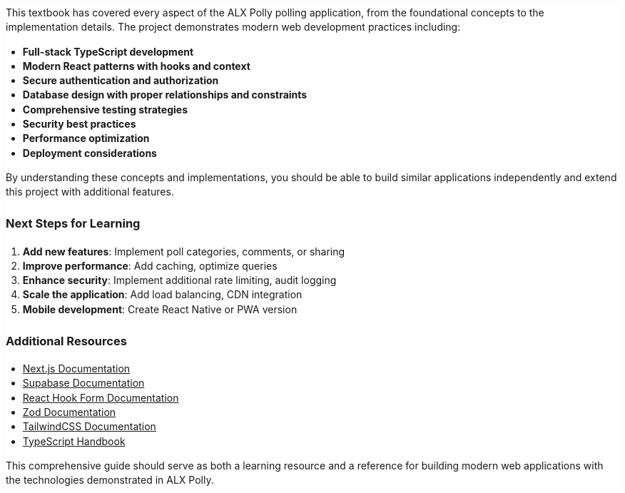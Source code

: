 This textbook has covered every aspect of the ALX Polly polling application, from the foundational concepts to the implementation details. The project demonstrates modern web development practices including:

- **Full-stack TypeScript development**
- **Modern React patterns with hooks and context**
- **Secure authentication and authorization**
- **Database design with proper relationships and constraints**
- **Comprehensive testing strategies**
- **Security best practices**
- **Performance optimization**
- **Deployment considerations**

By understanding these concepts and implementations, you should be able to build similar applications independently and extend this project with additional features.

### Next Steps for Learning

1. **Add new features**: Implement poll categories, comments, or sharing
2. **Improve performance**: Add caching, optimize queries
3. **Enhance security**: Implement additional rate limiting, audit logging
4. **Scale the application**: Add load balancing, CDN integration
5. **Mobile development**: Create React Native or PWA version

### Additional Resources

- [Next.js Documentation](https://nextjs.org/docs)
- [Supabase Documentation](https://supabase.com/docs)
- [React Hook Form Documentation](https://react-hook-form.com/)
- [Zod Documentation](https://zod.dev/)
- [TailwindCSS Documentation](https://tailwindcss.com/docs)
- [TypeScript Handbook](https://www.typescriptlang.org/docs/)

This comprehensive guide should serve as both a learning resource and a reference for building modern web applications with the technologies demonstrated in ALX Polly.